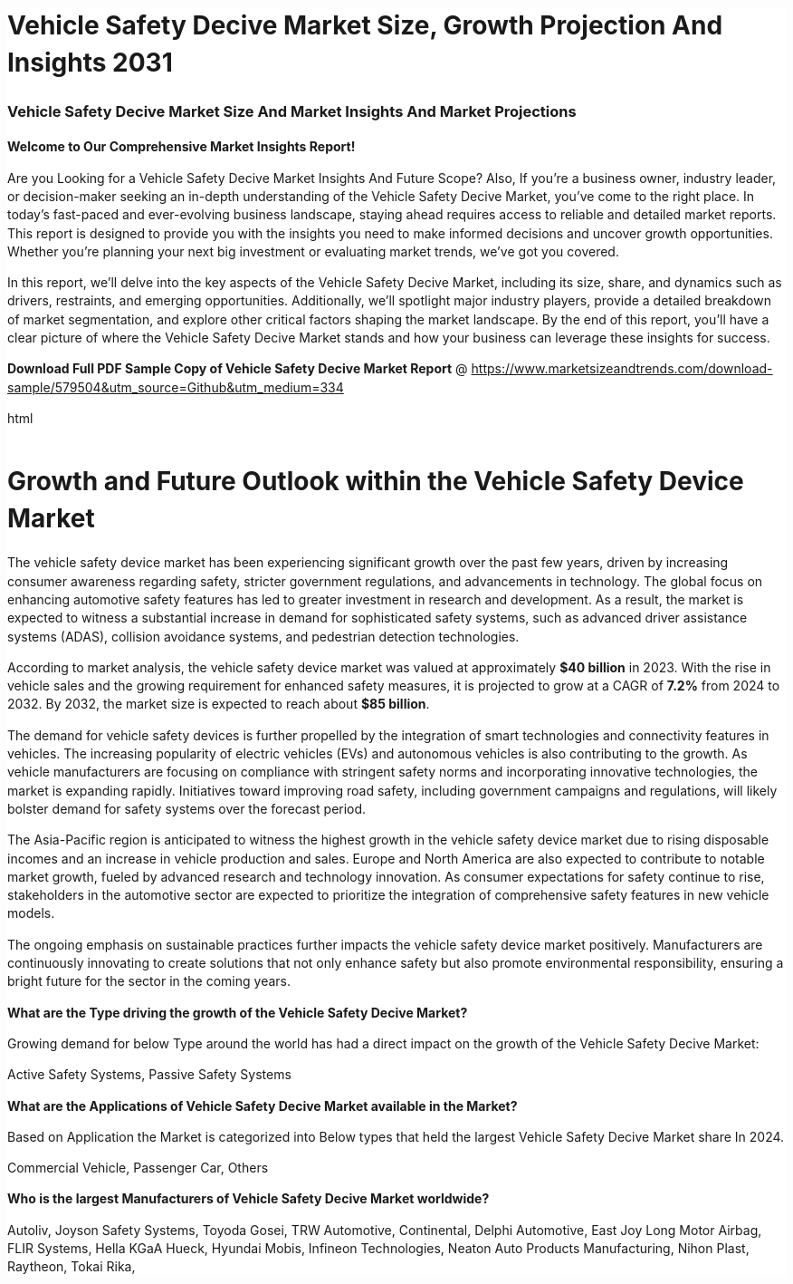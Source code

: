 <h1> Vehicle Safety Decive Market Size, Growth Projection And Insights 2031</h1><div class="" data-test-id=""><h3><span class="">Vehicle Safety Decive Market Size And Market Insights And Market Projections</span></h3></div><div class="" data-test-id=""><p><strong>Welcome to Our Comprehensive Market Insights Report!</strong></p><p>Are you Looking for a Vehicle Safety Decive Market Insights And Future Scope? Also, If you&rsquo;re a business owner, industry leader, or decision-maker seeking an in-depth understanding of the Vehicle Safety Decive Market, you&rsquo;ve come to the right place. In today&rsquo;s fast-paced and ever-evolving business landscape, staying ahead requires access to reliable and detailed market reports. This report is designed to provide you with the insights you need to make informed decisions and uncover growth opportunities. Whether you&rsquo;re planning your next big investment or evaluating market trends, we&rsquo;ve got you covered.</p><p>In this report, we&rsquo;ll delve into the key aspects of the Vehicle Safety Decive Market, including its size, share, and dynamics such as drivers, restraints, and emerging opportunities. Additionally, we&rsquo;ll spotlight major industry players, provide a detailed breakdown of market segmentation, and explore other critical factors shaping the market landscape. By the end of this report, you&rsquo;ll have a clear picture of where the Vehicle Safety Decive Market stands and how your business can leverage these insights for success.</p><p><strong>Download Full PDF Sample Copy of Vehicle Safety Decive Market Report</strong> @ <a href="https://www.marketsizeandtrends.com/download-sample/579504&utm_source=Github&utm_medium=334" target="_blank">https://www.marketsizeandtrends.com/download-sample/579504&utm_source=Github&utm_medium=334</a></p></div><div class="" data-test-id=""><p><span class="">html<!DOCTYPE html><html lang="en"><head> <meta charset="UTF-8"> <meta name="viewport" content="width=device-width, initial-scale=1.0"> <title>Vehicle Safety Device Market Growth and Outlook</title></head><body><h1>Growth and Future Outlook within the Vehicle Safety Device Market</h1><p>The vehicle safety device market has been experiencing significant growth over the past few years, driven by increasing consumer awareness regarding safety, stricter government regulations, and advancements in technology. The global focus on enhancing automotive safety features has led to greater investment in research and development. As a result, the market is expected to witness a substantial increase in demand for sophisticated safety systems, such as advanced driver assistance systems (ADAS), collision avoidance systems, and pedestrian detection technologies.</p><p>According to market analysis, the vehicle safety device market was valued at approximately <strong>$40 billion</strong> in 2023. With the rise in vehicle sales and the growing requirement for enhanced safety measures, it is projected to grow at a CAGR of <strong>7.2%</strong> from 2024 to 2032. By 2032, the market size is expected to reach about <strong>$85 billion</strong>.</p><p style="font-weight: bold;"></p><p>The demand for vehicle safety devices is further propelled by the integration of smart technologies and connectivity features in vehicles. The increasing popularity of electric vehicles (EVs) and autonomous vehicles is also contributing to the growth. As vehicle manufacturers are focusing on compliance with stringent safety norms and incorporating innovative technologies, the market is expanding rapidly. Initiatives toward improving road safety, including government campaigns and regulations, will likely bolster demand for safety systems over the forecast period.</p><p>The Asia-Pacific region is anticipated to witness the highest growth in the vehicle safety device market due to rising disposable incomes and an increase in vehicle production and sales. Europe and North America are also expected to contribute to notable market growth, fueled by advanced research and technology innovation. As consumer expectations for safety continue to rise, stakeholders in the automotive sector are expected to prioritize the integration of comprehensive safety features in new vehicle models.</p><p>The ongoing emphasis on sustainable practices further impacts the vehicle safety device market positively. Manufacturers are continuously innovating to create solutions that not only enhance safety but also promote environmental responsibility, ensuring a bright future for the sector in the coming years.</p></body></html></span></p><p><strong><span class="">What are the&nbsp;Type driving the growth of the Vehicle Safety Decive Market?</span></strong></p></div><div class="" data-test-id=""><p><span class="">Growing demand for below Type around the world has had a direct impact on the growth of the Vehicle Safety Decive Market:</span></p></div><div class="" data-test-id=""><p>Active Safety Systems, Passive Safety Systems</p><p><span class=""><strong>What are the&nbsp;Applications&nbsp;of Vehicle Safety Decive Market available in the Market?</strong></span></p></div><div class="" data-test-id=""><p><span class="">Based on Application the Market is categorized into Below types that held the largest Vehicle Safety Decive Market share In 2024.</span></p></div><div class="" data-test-id=""><p><span class="">Commercial Vehicle, Passenger Car, Others</span></p><p><span class=""><strong>Who is the largest Manufacturers of Vehicle Safety Decive Market worldwide?</strong></span></p></div><div class="" data-test-id=""><p><span class="">Autoliv, Joyson Safety Systems, Toyoda Gosei, TRW Automotive, Continental, Delphi Automotive, East Joy Long Motor Airbag, FLIR Systems, Hella KGaA Hueck, Hyundai Mobis, Infineon Technologies, Neaton Auto Products Manufacturing, Nihon Plast, Raytheon, Tokai Rika,